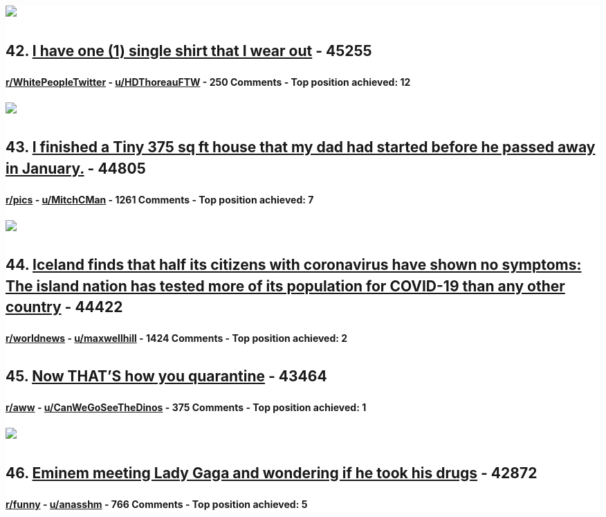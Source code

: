 <a href="https://media.vanityfair.com/photos/5e90d6ed52ad2c00089f508f/master/w_2560%2Cc_limit/0520-Dune-Timothee-Solo-Lede.jpg"><img src="https://b.thumbs.redditmedia.com/XG5M5aPcNVarXK8IGOHAU_FYD_CHfPUP_t_F5pGYgoc.jpg"></img></a>

## 42. [I have one (1) single shirt that I wear out](http://reddit.com/r/WhitePeopleTwitter/comments/g0of0i/i_have_one_1_single_shirt_that_i_wear_out/) - 45255
#### [r/WhitePeopleTwitter](http://reddit.com/r/WhitePeopleTwitter) - [u/HDThoreauFTW](http://reddit.com/u/HDThoreauFTW) - 250 Comments - Top position achieved: 12

<a href="https://i.redd.it/aqd2tvjtmms41.jpg"><img src="https://b.thumbs.redditmedia.com/UMYraUBut_f--6hZUJpZf5w2uOTUlpyTHVwQxIvDkug.jpg"></img></a>

## 43. [I finished a Tiny 375 sq ft house that my dad had started before he passed away in January.](http://reddit.com/r/pics/comments/g0manu/i_finished_a_tiny_375_sq_ft_house_that_my_dad_had/) - 44805
#### [r/pics](http://reddit.com/r/pics) - [u/MitchCMan](http://reddit.com/u/MitchCMan) - 1261 Comments - Top position achieved: 7

<a href="https://i.redd.it/kems585l3ms41.jpg"><img src="https://b.thumbs.redditmedia.com/8SN_K8IlufjOn0m9UercZrvr_9LPD7idrZllFagpQrs.jpg"></img></a>

## 44. [Iceland finds that half its citizens with coronavirus have shown no symptoms: The island nation has tested more of its population for COVID-19 than any other country](http://reddit.com/r/worldnews/comments/g0gib4/iceland_finds_that_half_its_citizens_with/) - 44422
#### [r/worldnews](http://reddit.com/r/worldnews) - [u/maxwellhill](http://reddit.com/u/maxwellhill) - 1424 Comments - Top position achieved: 2

## 45. [Now THAT’S how you quarantine](http://reddit.com/r/aww/comments/g0w7e8/now_thats_how_you_quarantine/) - 43464
#### [r/aww](http://reddit.com/r/aww) - [u/CanWeGoSeeTheDinos](http://reddit.com/u/CanWeGoSeeTheDinos) - 375 Comments - Top position achieved: 1

<a href="https://v.redd.it/q44nef17sos41"><img src="https://b.thumbs.redditmedia.com/QtKlcBXdlJOxny6SwWZ9ErhLDCBCu6jmVJwoQplu80Y.jpg"></img></a>

## 46. [Eminem meeting Lady Gaga and wondering if he took his drugs](http://reddit.com/r/funny/comments/g0pnsu/eminem_meeting_lady_gaga_and_wondering_if_he_took/) - 42872
#### [r/funny](http://reddit.com/r/funny) - [u/anasshm](http://reddit.com/u/anasshm) - 766 Comments - Top position achieved: 5
